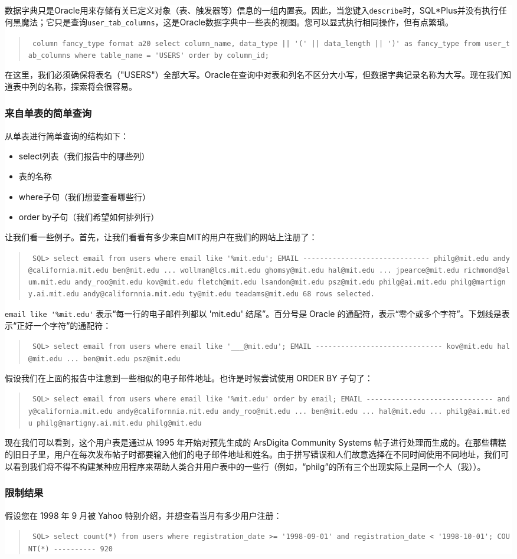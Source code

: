 数据字典只是Oracle用来存储有关已定义对象（表、触发器等）信息的一组内置表。因此，当您键入`describe`时，SQL*Plus并没有执行任何黑魔法；它只是查询`user_tab_columns`，这是Oracle数据字典中一些表的视图。您可以显式执行相同操作，但有点繁琐。

> ```
>  column fancy_type format a20 select column_name, data_type || '(' || data_length || ')' as fancy_type from user_tab_columns where table_name = 'USERS' order by column_id; 
> ```

在这里，我们必须确保将表名（"USERS"）全部大写。Oracle在查询中对表和列名不区分大小写，但数据字典记录名称为大写。现在我们知道表中列的名称，探索将会很容易。

### 来自单表的简单查询

从单表进行简单查询的结构如下：

+   select列表（我们报告中的哪些列）

+   表的名称

+   where子句（我们想要查看哪些行）

+   order by子句（我们希望如何排列行）

让我们看一些例子。首先，让我们看看有多少来自MIT的用户在我们的网站上注册了：

> ```
>  SQL> select email from users where email like '%mit.edu'; EMAIL ------------------------------ philg@mit.edu andy@california.mit.edu ben@mit.edu ... wollman@lcs.mit.edu ghomsy@mit.edu hal@mit.edu ... jpearce@mit.edu richmond@alum.mit.edu andy_roo@mit.edu kov@mit.edu fletch@mit.edu lsandon@mit.edu psz@mit.edu philg@ai.mit.edu philg@martigny.ai.mit.edu andy@californnia.mit.edu ty@mit.edu teadams@mit.edu 68 rows selected. 
> ```

`email like '%mit.edu'` 表示“每一行的电子邮件列都以 'mit.edu' 结尾”。百分号是 Oracle 的通配符，表示“零个或多个字符”。下划线是表示“正好一个字符”的通配符：

> ```
>  SQL> select email from users where email like '___@mit.edu'; EMAIL ------------------------------ kov@mit.edu hal@mit.edu ... ben@mit.edu psz@mit.edu 
> ```

假设我们在上面的报告中注意到一些相似的电子邮件地址。也许是时候尝试使用 ORDER BY 子句了：

> ```
>  SQL> select email from users where email like '%mit.edu' order by email; EMAIL ------------------------------ andy@california.mit.edu andy@californnia.mit.edu andy_roo@mit.edu ... ben@mit.edu ... hal@mit.edu ... philg@ai.mit.edu philg@martigny.ai.mit.edu philg@mit.edu 
> ```

现在我们可以看到，这个用户表是通过从 1995 年开始对预先生成的 ArsDigita Community Systems 帖子进行处理而生成的。在那些糟糕的旧日子里，用户在每次发布帖子时都要输入他们的电子邮件地址和姓名。由于拼写错误和人们故意选择在不同时间使用不同地址，我们可以看到我们将不得不构建某种应用程序来帮助人类合并用户表中的一些行（例如，“philg”的所有三个出现实际上是同一个人（我））。

### 限制结果

假设您在 1998 年 9 月被 Yahoo 特别介绍，并想查看当月有多少用户注册：

> ```
>  SQL> select count(*) from users where registration_date >= '1998-09-01' and registration_date < '1998-10-01'; COUNT(*) ---------- 920 
> ```
